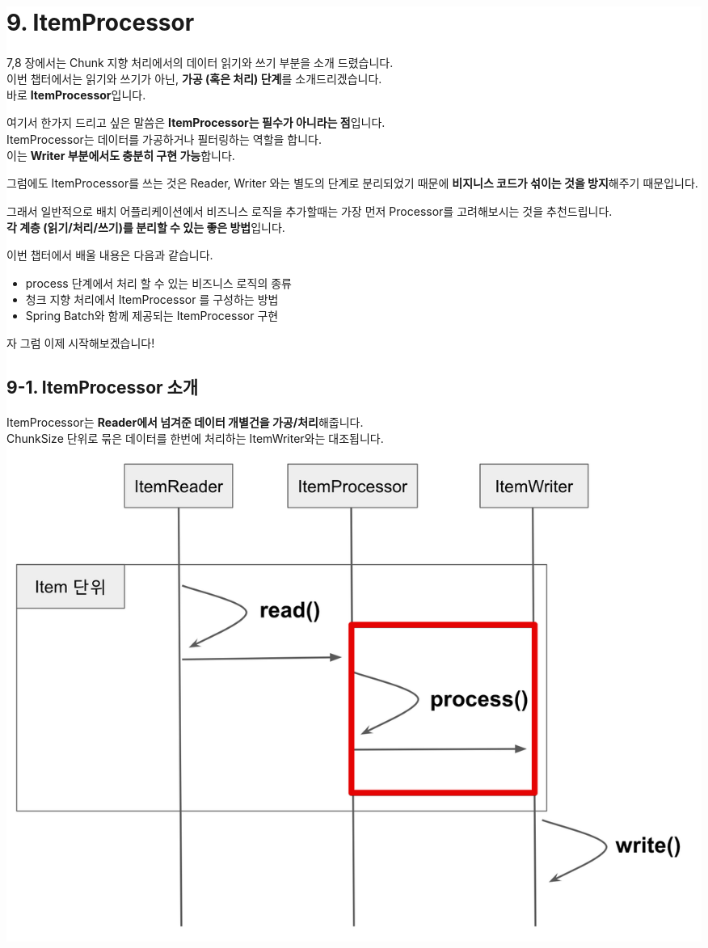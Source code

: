 # 9. ItemProcessor

7,8 장에서는 Chunk 지향 처리에서의 데이터 읽기와 쓰기 부분을 소개 드렸습니다.  
이번 챕터에서는 읽기와 쓰기가 아닌, **가공 (혹은 처리) 단계**를 소개드리겠습니다.  
바로 **ItemProcessor**입니다.  

여기서 한가지 드리고 싶은 말씀은 **ItemProcessor는 필수가 아니라는 점**입니다.  
ItemProcessor는 데이터를 가공하거나 필터링하는 역할을 합니다.  
이는 **Writer 부분에서도 충분히 구현 가능**합니다.  

그럼에도 ItemProcessor를 쓰는 것은 Reader, Writer 와는 별도의 단계로 분리되었기 때문에 **비지니스 코드가 섞이는 것을 방지**해주기 때문입니다.  
  
그래서 일반적으로 배치 어플리케이션에서 비즈니스 로직을 추가할때는 가장 먼저 Processor를 고려해보시는 것을 추천드립니다.  
**각 계층 (읽기/처리/쓰기)를 분리할 수 있는 좋은 방법**입니다.  
  
이번 챕터에서 배울 내용은 다음과 같습니다.

* process 단계에서 처리 할 수 있는 비즈니스 로직의 종류
* 청크 지향 처리에서 ItemProcessor 를 구성하는 방법
* Spring Batch와 함께 제공되는 ItemProcessor 구현

자 그럼 이제 시작해보겠습니다!

## 9-1. ItemProcessor 소개

ItemProcessor는 **Reader에서 넘겨준 데이터 개별건을 가공/처리**해줍니다.  
ChunkSize 단위로 묶은 데이터를 한번에 처리하는 ItemWriter와는 대조됩니다.  


![process](./images/9/process.png)
